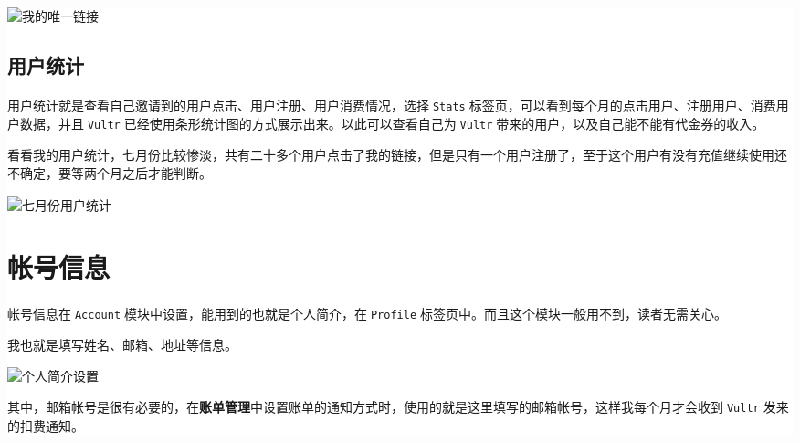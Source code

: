 ![我的唯一链接](https://raw.githubusercontent.com/iplaypi/img-playpi/master/img/2019/20190803193050.png "我的唯一链接")

## 用户统计

用户统计就是查看自己邀请到的用户点击、用户注册、用户消费情况，选择 `Stats` 标签页，可以看到每个月的点击用户、注册用户、消费用户数据，并且 `Vultr` 已经使用条形统计图的方式展示出来。以此可以查看自己为 `Vultr` 带来的用户，以及自己能不能有代金券的收入。

看看我的用户统计，七月份比较惨淡，共有二十多个用户点击了我的链接，但是只有一个用户注册了，至于这个用户有没有充值继续使用还不确定，要等两个月之后才能判断。

![七月份用户统计](https://raw.githubusercontent.com/iplaypi/img-playpi/master/img/2019/20190803193109.png "七月份用户统计")


# 帐号信息


帐号信息在 `Account` 模块中设置，能用到的也就是个人简介，在 `Profile` 标签页中。而且这个模块一般用不到，读者无需关心。

我也就是填写姓名、邮箱、地址等信息。

![个人简介设置](https://raw.githubusercontent.com/iplaypi/img-playpi/master/img/2019/20190803204627.png "个人简介设置")

其中，邮箱帐号是很有必要的，在**账单管理**中设置账单的通知方式时，使用的就是这里填写的邮箱帐号，这样我每个月才会收到 `Vultr` 发来的扣费通知。

